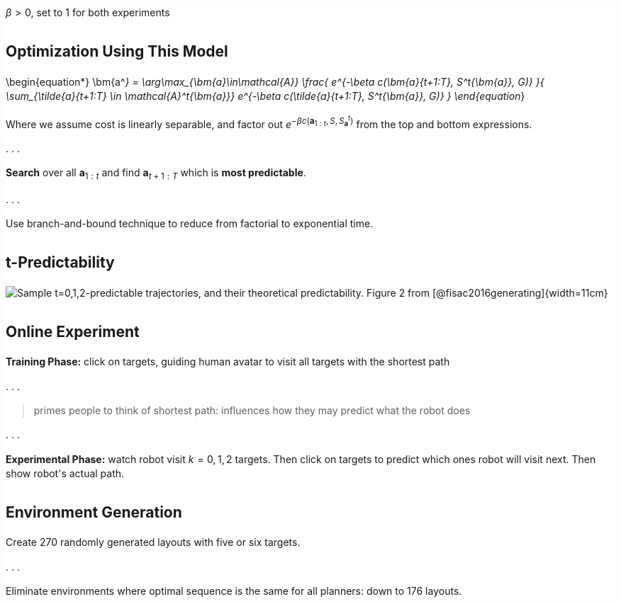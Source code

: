$\beta > 0$, set to 1 for both experiments

Optimization Using This Model
-----------------------------

\begin{equation*}
\bm{a^*} = \arg\max_{\bm{a}\in\mathcal{A}}
\frac{
e^{-\beta c(\bm{a}_{t+1:T}, S^t_{\bm{a}}, G)}
}{
\sum_{\tilde{a}_{t+1:T} \in \mathcal{A}^t_{\bm{a}}} e^{-\beta
c(\tilde{a}_{t+1:T}, S^t_{\bm{a}}, G)}
}
\end{equation*}

Where we assume cost is linearly separable, and factor out $e^{-\beta
c(\bm{a}_{1:t}, S, S^t_{\bm{a}})}$ from the top and bottom expressions.

. . .

**Search** over all $\bm{a}_{1:t}$ and find $\bm{a}_{t+1:T}$ which is **most
predictable**.

. . .

Use branch-and-bound technique to reduce from factorial to exponential time.

t-Predictability
----------------

![Sample $t=0,1,2$-predictable trajectories, and their theoretical
predictability. Figure 2 from [@fisac2016generating]](../figures/tpredict_compare.jpg){width=11cm}


Online Experiment
-----------------

**Training Phase:** click on targets, guiding human avatar to visit all targets
with the shortest path

. . .

> primes people to think of shortest path: influences how they may predict what
> the robot does

. . .

**Experimental Phase:** watch robot visit $k = 0, 1, 2$ targets. Then click on
targets to predict which ones robot will visit next. Then show robot's actual
path.

Environment Generation
----------------------

Create 270 randomly generated layouts with five or six targets.

. . .

Eliminate environments where optimal sequence is the same for all planners: down
to 176 layouts.


[^6]: Gear Patrol
[^7]: US DOL
[^1]: See Leslie Kaelbling's talk next week!
[^11]: [@dragan2013legibility], Dragan et al 13 HRI
[^12]: [@zhang2017plan], Zhang et al 17 ICRA
[^13]: [@bai2016design], Bai, Dahl, LaViers 16 IROS